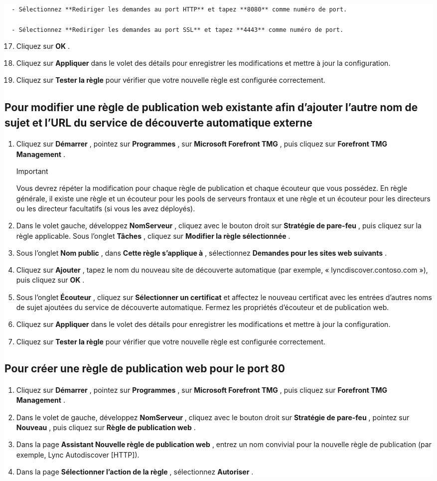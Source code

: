       - Sélectionnez **Rediriger les demandes au port HTTP** et tapez **8080** comme numéro de port.
    
      - Sélectionnez **Rediriger les demandes au port SSL** et tapez **4443** comme numéro de port.

17. Cliquez sur **OK** .

18. Cliquez sur **Appliquer** dans le volet des détails pour enregistrer les modifications et mettre à jour la configuration.

19. Cliquez sur **Tester la règle** pour vérifier que votre nouvelle règle est configurée correctement.

## Pour modifier une règle de publication web existante afin d’ajouter l’autre nom de sujet et l’URL du service de découverte automatique externe

1.  Cliquez sur **Démarrer** , pointez sur **Programmes** , sur **Microsoft Forefront TMG** , puis cliquez sur **Forefront TMG Management** .
    
    > [!important]  
    > Vous devrez répéter la modification pour chaque règle de publication et chaque écouteur que vous possédez. En règle générale, il existe une règle et un écouteur pour les pools de serveurs frontaux et une règle et un écouteur pour les directeurs ou les directeur facultatifs (si vous les avez déployés).

2.  Dans le volet gauche, développez **NomServeur** , cliquez avec le bouton droit sur **Stratégie de pare-feu** , puis cliquez sur la règle applicable. Sous l’onglet **Tâches** , cliquez sur **Modifier la règle sélectionnée** .

3.  Sous l’onglet **Nom public** , dans **Cette règle s’applique à** , sélectionnez **Demandes pour les sites web suivants** .

4.  Cliquez sur **Ajouter** , tapez le nom du nouveau site de découverte automatique (par exemple, « lyncdiscover.contoso.com »), puis cliquez sur **OK** .

5.  Sous l’onglet **Écouteur** , cliquez sur **Sélectionner un certificat** et affectez le nouveau certificat avec les entrées d’autres noms de sujet ajoutées du service de découverte automatique. Fermez les propriétés d’écouteur et de publication web.

6.  Cliquez sur **Appliquer** dans le volet des détails pour enregistrer les modifications et mettre à jour la configuration.

7.  Cliquez sur **Tester la règle** pour vérifier que votre nouvelle règle est configurée correctement.

## Pour créer une règle de publication web pour le port 80

1.  Cliquez sur **Démarrer** , pointez sur **Programmes** , sur **Microsoft Forefront TMG** , puis cliquez sur **Forefront TMG Management** .

2.  Dans le volet de gauche, développez **NomServeur** , cliquez avec le bouton droit sur **Stratégie de pare-feu** , pointez sur **Nouveau** , puis cliquez sur **Règle de publication web** .

3.  Dans la page **Assistant Nouvelle règle de publication web** , entrez un nom convivial pour la nouvelle règle de publication (par exemple, Lync Autodiscover \[HTTP\]).

4.  Dans la page **Sélectionner l’action de la règle** , sélectionnez **Autoriser** .
